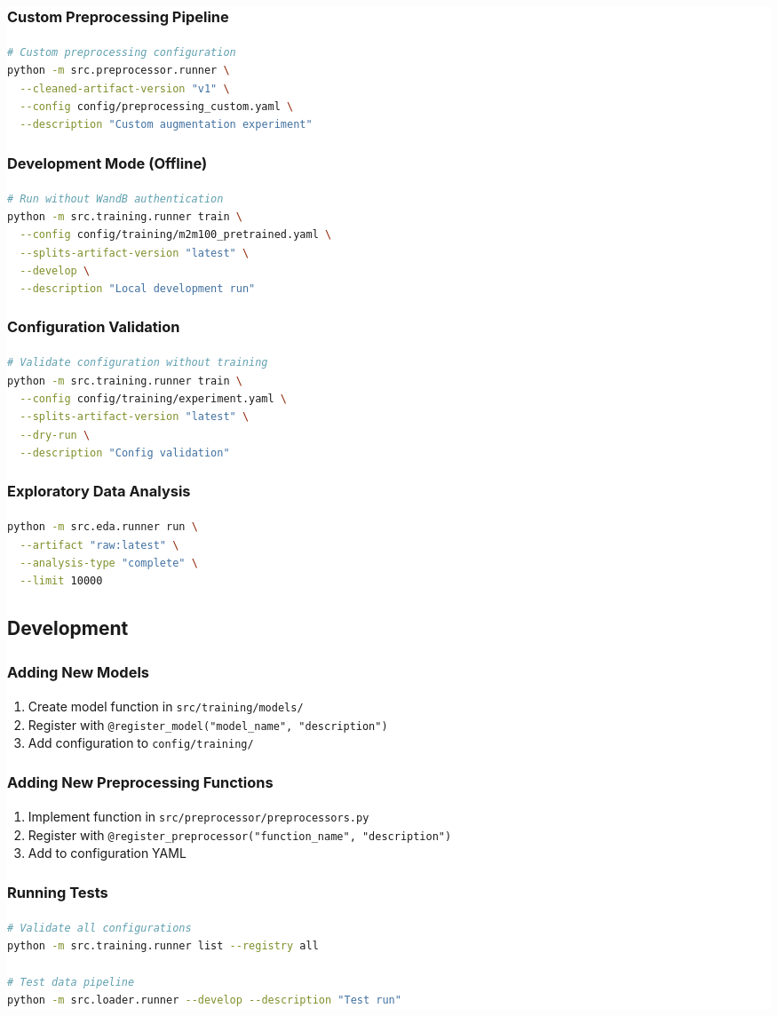 ### Custom Preprocessing Pipeline
```bash
# Custom preprocessing configuration
python -m src.preprocessor.runner \
  --cleaned-artifact-version "v1" \
  --config config/preprocessing_custom.yaml \
  --description "Custom augmentation experiment"
```

### Development Mode (Offline)
```bash
# Run without WandB authentication
python -m src.training.runner train \
  --config config/training/m2m100_pretrained.yaml \
  --splits-artifact-version "latest" \
  --develop \
  --description "Local development run"
```

### Configuration Validation
```bash
# Validate configuration without training
python -m src.training.runner train \
  --config config/training/experiment.yaml \
  --splits-artifact-version "latest" \
  --dry-run \
  --description "Config validation"
```

### Exploratory Data Analysis
```bash
python -m src.eda.runner run \
  --artifact "raw:latest" \
  --analysis-type "complete" \
  --limit 10000
```

## Development

### Adding New Models
1. Create model function in `src/training/models/`
2. Register with `@register_model("model_name", "description")`
3. Add configuration to `config/training/`

### Adding New Preprocessing Functions
1. Implement function in `src/preprocessor/preprocessors.py`
2. Register with `@register_preprocessor("function_name", "description")`
3. Add to configuration YAML

### Running Tests
```bash
# Validate all configurations
python -m src.training.runner list --registry all

# Test data pipeline
python -m src.loader.runner --develop --description "Test run"
```

